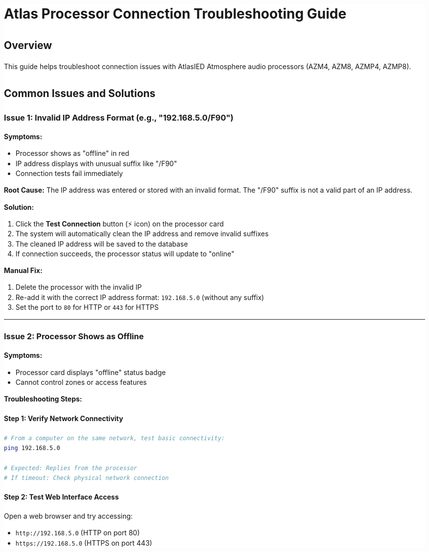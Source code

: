 # Atlas Processor Connection Troubleshooting Guide

## Overview
This guide helps troubleshoot connection issues with AtlasIED Atmosphere audio processors (AZM4, AZM8, AZMP4, AZMP8).

## Common Issues and Solutions

### Issue 1: Invalid IP Address Format (e.g., "192.168.5.0/F90")

**Symptoms:**
- Processor shows as "offline" in red
- IP address displays with unusual suffix like "/F90"
- Connection tests fail immediately

**Root Cause:**
The IP address was entered or stored with an invalid format. The "/F90" suffix is not a valid part of an IP address.

**Solution:**
1. Click the **Test Connection** button (⚡ icon) on the processor card
2. The system will automatically clean the IP address and remove invalid suffixes
3. The cleaned IP address will be saved to the database
4. If connection succeeds, the processor status will update to "online"

**Manual Fix:**
1. Delete the processor with the invalid IP
2. Re-add it with the correct IP address format: `192.168.5.0` (without any suffix)
3. Set the port to `80` for HTTP or `443` for HTTPS

---

### Issue 2: Processor Shows as Offline

**Symptoms:**
- Processor card displays "offline" status badge
- Cannot control zones or access features

**Troubleshooting Steps:**

#### Step 1: Verify Network Connectivity
```bash
# From a computer on the same network, test basic connectivity:
ping 192.168.5.0

# Expected: Replies from the processor
# If timeout: Check physical network connection
```

#### Step 2: Test Web Interface Access
Open a web browser and try accessing:
- `http://192.168.5.0` (HTTP on port 80)
- `https://192.168.5.0` (HTTPS on port 443)
